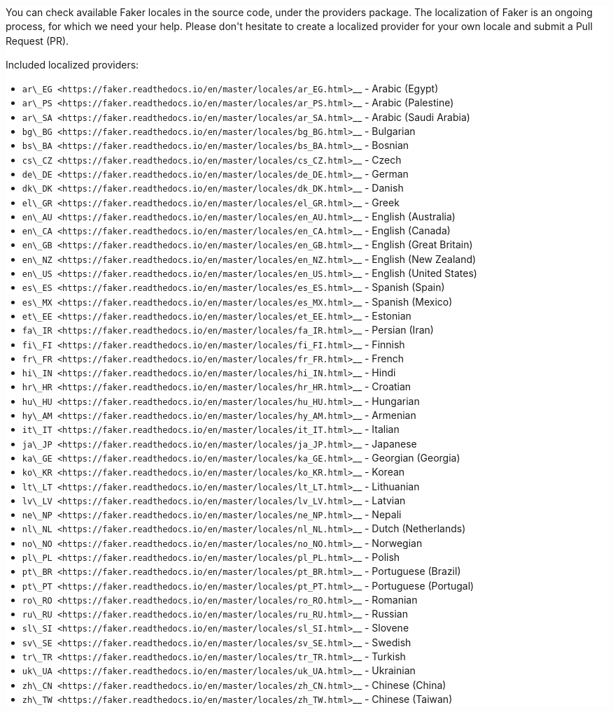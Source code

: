 You can check available Faker locales in the source code, under the
providers package. The localization of Faker is an ongoing process, for
which we need your help. Please don't hesitate to create a localized
provider for your own locale and submit a Pull Request (PR).

Included localized providers:

-  `ar\_EG <https://faker.readthedocs.io/en/master/locales/ar_EG.html>`__ - Arabic (Egypt)
-  `ar\_PS <https://faker.readthedocs.io/en/master/locales/ar_PS.html>`__ - Arabic (Palestine)
-  `ar\_SA <https://faker.readthedocs.io/en/master/locales/ar_SA.html>`__ - Arabic (Saudi Arabia)
-  `bg\_BG <https://faker.readthedocs.io/en/master/locales/bg_BG.html>`__ - Bulgarian
-  `bs\_BA <https://faker.readthedocs.io/en/master/locales/bs_BA.html>`__ - Bosnian
-  `cs\_CZ <https://faker.readthedocs.io/en/master/locales/cs_CZ.html>`__ - Czech
-  `de\_DE <https://faker.readthedocs.io/en/master/locales/de_DE.html>`__ - German
-  `dk\_DK <https://faker.readthedocs.io/en/master/locales/dk_DK.html>`__ - Danish
-  `el\_GR <https://faker.readthedocs.io/en/master/locales/el_GR.html>`__ - Greek
-  `en\_AU <https://faker.readthedocs.io/en/master/locales/en_AU.html>`__ - English (Australia)
-  `en\_CA <https://faker.readthedocs.io/en/master/locales/en_CA.html>`__ - English (Canada)
-  `en\_GB <https://faker.readthedocs.io/en/master/locales/en_GB.html>`__ - English (Great Britain)
-  `en\_NZ <https://faker.readthedocs.io/en/master/locales/en_NZ.html>`__ - English (New Zealand)
-  `en\_US <https://faker.readthedocs.io/en/master/locales/en_US.html>`__ - English (United States)
-  `es\_ES <https://faker.readthedocs.io/en/master/locales/es_ES.html>`__ - Spanish (Spain)
-  `es\_MX <https://faker.readthedocs.io/en/master/locales/es_MX.html>`__ - Spanish (Mexico)
-  `et\_EE <https://faker.readthedocs.io/en/master/locales/et_EE.html>`__ - Estonian
-  `fa\_IR <https://faker.readthedocs.io/en/master/locales/fa_IR.html>`__ - Persian (Iran)
-  `fi\_FI <https://faker.readthedocs.io/en/master/locales/fi_FI.html>`__ - Finnish
-  `fr\_FR <https://faker.readthedocs.io/en/master/locales/fr_FR.html>`__ - French
-  `hi\_IN <https://faker.readthedocs.io/en/master/locales/hi_IN.html>`__ - Hindi
-  `hr\_HR <https://faker.readthedocs.io/en/master/locales/hr_HR.html>`__ - Croatian
-  `hu\_HU <https://faker.readthedocs.io/en/master/locales/hu_HU.html>`__ - Hungarian
-  `hy\_AM <https://faker.readthedocs.io/en/master/locales/hy_AM.html>`__ - Armenian
-  `it\_IT <https://faker.readthedocs.io/en/master/locales/it_IT.html>`__ - Italian
-  `ja\_JP <https://faker.readthedocs.io/en/master/locales/ja_JP.html>`__ - Japanese
-  `ka\_GE <https://faker.readthedocs.io/en/master/locales/ka_GE.html>`__ - Georgian (Georgia)
-  `ko\_KR <https://faker.readthedocs.io/en/master/locales/ko_KR.html>`__ - Korean
-  `lt\_LT <https://faker.readthedocs.io/en/master/locales/lt_LT.html>`__ - Lithuanian
-  `lv\_LV <https://faker.readthedocs.io/en/master/locales/lv_LV.html>`__ - Latvian
-  `ne\_NP <https://faker.readthedocs.io/en/master/locales/ne_NP.html>`__ - Nepali
-  `nl\_NL <https://faker.readthedocs.io/en/master/locales/nl_NL.html>`__ - Dutch (Netherlands)
-  `no\_NO <https://faker.readthedocs.io/en/master/locales/no_NO.html>`__ - Norwegian
-  `pl\_PL <https://faker.readthedocs.io/en/master/locales/pl_PL.html>`__ - Polish
-  `pt\_BR <https://faker.readthedocs.io/en/master/locales/pt_BR.html>`__ - Portuguese (Brazil)
-  `pt\_PT <https://faker.readthedocs.io/en/master/locales/pt_PT.html>`__ - Portuguese (Portugal)
-  `ro\_RO <https://faker.readthedocs.io/en/master/locales/ro_RO.html>`__ - Romanian
-  `ru\_RU <https://faker.readthedocs.io/en/master/locales/ru_RU.html>`__ - Russian
-  `sl\_SI <https://faker.readthedocs.io/en/master/locales/sl_SI.html>`__ - Slovene
-  `sv\_SE <https://faker.readthedocs.io/en/master/locales/sv_SE.html>`__ - Swedish
-  `tr\_TR <https://faker.readthedocs.io/en/master/locales/tr_TR.html>`__ - Turkish
-  `uk\_UA <https://faker.readthedocs.io/en/master/locales/uk_UA.html>`__ - Ukrainian
-  `zh\_CN <https://faker.readthedocs.io/en/master/locales/zh_CN.html>`__ - Chinese (China)
-  `zh\_TW <https://faker.readthedocs.io/en/master/locales/zh_TW.html>`__ - Chinese (Taiwan)
